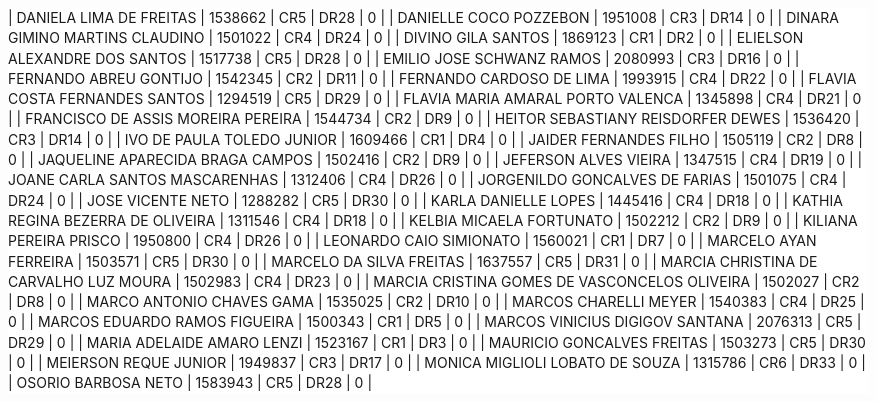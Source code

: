 | DANIELA LIMA DE FREITAS                         | 1538662 | CR5  | DR28 |               0 |
| DANIELLE COCO POZZEBON                          | 1951008 | CR3  | DR14 |               0 |
| DINARA GIMINO MARTINS CLAUDINO                  | 1501022 | CR4  | DR24 |               0 |
| DIVINO GILA SANTOS                              | 1869123 | CR1  | DR2  |               0 |
| ELIELSON ALEXANDRE DOS SANTOS                   | 1517738 | CR5  | DR28 |               0 |
| EMILIO JOSE SCHWANZ RAMOS                       | 2080993 | CR3  | DR16 |               0 |
| FERNANDO ABREU GONTIJO                          | 1542345 | CR2  | DR11 |               0 |
| FERNANDO CARDOSO DE LIMA                        | 1993915 | CR4  | DR22 |               0 |
| FLAVIA COSTA FERNANDES SANTOS                   | 1294519 | CR5  | DR29 |               0 |
| FLAVIA MARIA AMARAL PORTO VALENCA               | 1345898 | CR4  | DR21 |               0 |
| FRANCISCO DE ASSIS MOREIRA PEREIRA              | 1544734 | CR2  | DR9  |               0 |
| HEITOR SEBASTIANY REISDORFER DEWES              | 1536420 | CR3  | DR14 |               0 |
| IVO DE PAULA TOLEDO JUNIOR                      | 1609466 | CR1  | DR4  |               0 |
| JAIDER FERNANDES FILHO                          | 1505119 | CR2  | DR8  |               0 |
| JAQUELINE APARECIDA BRAGA CAMPOS                | 1502416 | CR2  | DR9  |               0 |
| JEFERSON ALVES VIEIRA                           | 1347515 | CR4  | DR19 |               0 |
| JOANE CARLA SANTOS MASCARENHAS                  | 1312406 | CR4  | DR26 |               0 |
| JORGENILDO GONCALVES DE FARIAS                  | 1501075 | CR4  | DR24 |               0 |
| JOSE VICENTE NETO                               | 1288282 | CR5  | DR30 |               0 |
| KARLA DANIELLE LOPES                            | 1445416 | CR4  | DR18 |               0 |
| KATHIA REGINA BEZERRA DE OLIVEIRA               | 1311546 | CR4  | DR18 |               0 |
| KELBIA MICAELA FORTUNATO                        | 1502212 | CR2  | DR9  |               0 |
| KILIANA PEREIRA PRISCO                          | 1950800 | CR4  | DR26 |               0 |
| LEONARDO CAIO SIMIONATO                         | 1560021 | CR1  | DR7  |               0 |
| MARCELO AYAN FERREIRA                           | 1503571 | CR5  | DR30 |               0 |
| MARCELO DA SILVA FREITAS                        | 1637557 | CR5  | DR31 |               0 |
| MARCIA CHRISTINA DE CARVALHO LUZ MOURA          | 1502983 | CR4  | DR23 |               0 |
| MARCIA CRISTINA GOMES DE VASCONCELOS OLIVEIRA   | 1502027 | CR2  | DR8  |               0 |
| MARCO ANTONIO CHAVES GAMA                       | 1535025 | CR2  | DR10 |               0 |
| MARCOS CHARELLI MEYER                           | 1540383 | CR4  | DR25 |               0 |
| MARCOS EDUARDO RAMOS FIGUEIRA                   | 1500343 | CR1  | DR5  |               0 |
| MARCOS VINICIUS DIGIGOV SANTANA                 | 2076313 | CR5  | DR29 |               0 |
| MARIA ADELAIDE AMARO LENZI                      | 1523167 | CR1  | DR3  |               0 |
| MAURICIO GONCALVES FREITAS                      | 1503273 | CR5  | DR30 |               0 |
| MEIERSON REQUE JUNIOR                           | 1949837 | CR3  | DR17 |               0 |
| MONICA MIGLIOLI LOBATO DE SOUZA                 | 1315786 | CR6  | DR33 |               0 |
| OSORIO BARBOSA NETO                             | 1583943 | CR5  | DR28 |               0 |